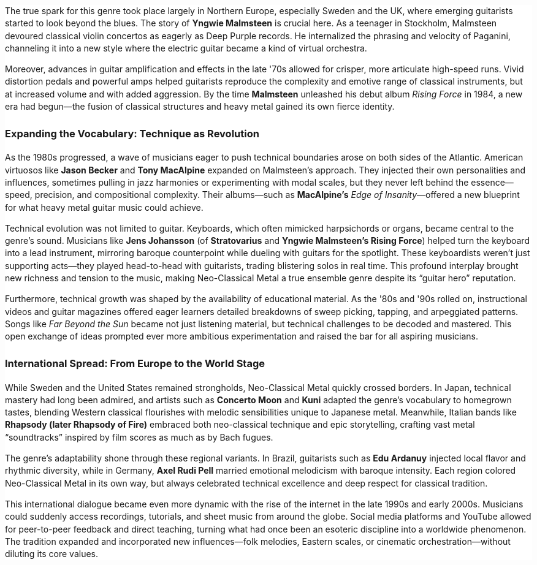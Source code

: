 The true spark for this genre took place largely in Northern Europe, especially Sweden and the UK,
where emerging guitarists started to look beyond the blues. The story of **Yngwie Malmsteen** is
crucial here. As a teenager in Stockholm, Malmsteen devoured classical violin concertos as eagerly
as Deep Purple records. He internalized the phrasing and velocity of Paganini, channeling it into a
new style where the electric guitar became a kind of virtual orchestra.

Moreover, advances in guitar amplification and effects in the late '70s allowed for crisper, more
articulate high-speed runs. Vivid distortion pedals and powerful amps helped guitarists reproduce
the complexity and emotive range of classical instruments, but at increased volume and with added
aggression. By the time **Malmsteen** unleashed his debut album _Rising Force_ in 1984, a new era
had begun—the fusion of classical structures and heavy metal gained its own fierce identity.

### Expanding the Vocabulary: Technique as Revolution

As the 1980s progressed, a wave of musicians eager to push technical boundaries arose on both sides
of the Atlantic. American virtuosos like **Jason Becker** and **Tony MacAlpine** expanded on
Malmsteen’s approach. They injected their own personalities and influences, sometimes pulling in
jazz harmonies or experimenting with modal scales, but they never left behind the essence—speed,
precision, and compositional complexity. Their albums—such as **MacAlpine’s** _Edge of
Insanity_—offered a new blueprint for what heavy metal guitar music could achieve.

Technical evolution was not limited to guitar. Keyboards, which often mimicked harpsichords or
organs, became central to the genre’s sound. Musicians like **Jens Johansson** (of **Stratovarius**
and **Yngwie Malmsteen’s Rising Force**) helped turn the keyboard into a lead instrument, mirroring
baroque counterpoint while dueling with guitars for the spotlight. These keyboardists weren’t just
supporting acts—they played head-to-head with guitarists, trading blistering solos in real time.
This profound interplay brought new richness and tension to the music, making Neo-Classical Metal a
true ensemble genre despite its “guitar hero” reputation.

Furthermore, technical growth was shaped by the availability of educational material. As the '80s
and '90s rolled on, instructional videos and guitar magazines offered eager learners detailed
breakdowns of sweep picking, tapping, and arpeggiated patterns. Songs like _Far Beyond the Sun_
became not just listening material, but technical challenges to be decoded and mastered. This open
exchange of ideas prompted ever more ambitious experimentation and raised the bar for all aspiring
musicians.

### International Spread: From Europe to the World Stage

While Sweden and the United States remained strongholds, Neo-Classical Metal quickly crossed
borders. In Japan, technical mastery had long been admired, and artists such as **Concerto Moon**
and **Kuni** adapted the genre’s vocabulary to homegrown tastes, blending Western classical
flourishes with melodic sensibilities unique to Japanese metal. Meanwhile, Italian bands like
**Rhapsody (later Rhapsody of Fire)** embraced both neo-classical technique and epic storytelling,
crafting vast metal “soundtracks” inspired by film scores as much as by Bach fugues.

The genre’s adaptability shone through these regional variants. In Brazil, guitarists such as **Edu
Ardanuy** injected local flavor and rhythmic diversity, while in Germany, **Axel Rudi Pell** married
emotional melodicism with baroque intensity. Each region colored Neo-Classical Metal in its own way,
but always celebrated technical excellence and deep respect for classical tradition.

This international dialogue became even more dynamic with the rise of the internet in the late 1990s
and early 2000s. Musicians could suddenly access recordings, tutorials, and sheet music from around
the globe. Social media platforms and YouTube allowed for peer-to-peer feedback and direct teaching,
turning what had once been an esoteric discipline into a worldwide phenomenon. The tradition
expanded and incorporated new influences—folk melodies, Eastern scales, or cinematic
orchestration—without diluting its core values.
